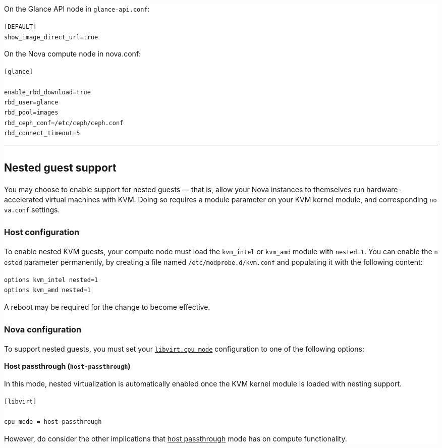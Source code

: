 On the Glance API node in `glance-api.conf`:

```
[DEFAULT]
show_image_direct_url=true
```

On the Nova compute node in nova.conf:

```
[glance]

enable_rbd_download=true
rbd_user=glance
rbd_pool=images
rbd_ceph_conf=/etc/ceph/ceph.conf
rbd_connect_timeout=5
```

---

## **Nested guest support**

You may choose to enable support for nested guests — that is, allow your Nova instances to themselves run hardware-accelerated virtual machines with KVM. Doing so requires a module parameter on your KVM kernel module, and corresponding `nova.conf` settings.

### Host configuration

To enable nested KVM guests, your compute node must load the `kvm_intel` or `kvm_amd` module with `nested=1`. You can enable the `nested` parameter permanently, by creating a file named `/etc/modprobe.d/kvm.conf` and populating it with the following content:

```
options kvm_intel nested=1
options kvm_amd nested=1
```

A reboot may be required for the change to become effective.

### Nova configuration

To support nested guests, you must set your [`libvirt.cpu_mode`](https://docs.openstack.org/nova/zed/configuration/config.html#libvirt.cpu_mode) configuration to one of the following options:

**Host passthrough (`host-passthrough`)**

In this mode, nested virtualization is automatically enabled once the KVM kernel module is loaded with nesting support.

```
[libvirt]

cpu_mode = host-passthrough
```

However, do consider the other implications that [host passthrough](https://docs.openstack.org/nova/zed/admin/cpu-models.html) mode has on compute functionality.

